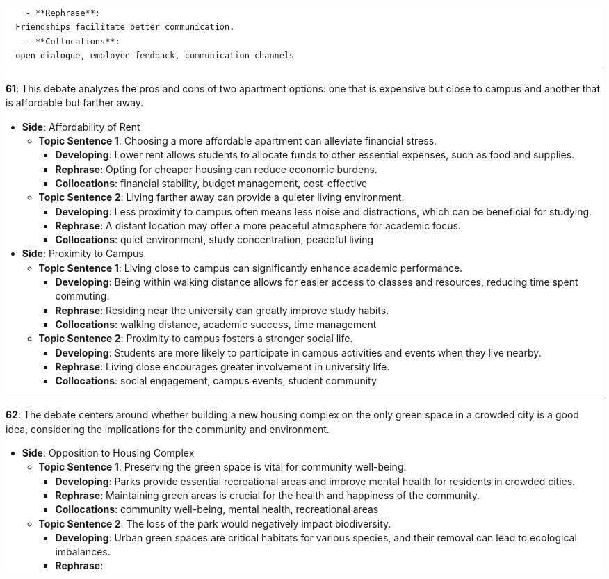         - **Rephrase**: 
      Friendships facilitate better communication.
        - **Collocations**: 
      open dialogue, employee feedback, communication channels
---
**61**: This debate analyzes the pros and cons of two apartment options: one that is expensive but close to campus and another that is affordable but farther away.
  - **Side**: Affordability of Rent
    - **Topic Sentence 1**: 
     Choosing a more affordable apartment can alleviate financial stress.
        - **Developing**: 
      Lower rent allows students to allocate funds to other essential expenses, such as food and supplies.
        - **Rephrase**: 
      Opting for cheaper housing can reduce economic burdens.
        - **Collocations**: 
      financial stability, budget management, cost-effective
    - **Topic Sentence 2**: 
     Living farther away can provide a quieter living environment.
        - **Developing**: 
      Less proximity to campus often means less noise and distractions, which can be beneficial for studying.
        - **Rephrase**: 
      A distant location may offer a more peaceful atmosphere for academic focus.
        - **Collocations**: 
      quiet environment, study concentration, peaceful living
  - **Side**: Proximity to Campus
    - **Topic Sentence 1**: 
     Living close to campus can significantly enhance academic performance.
        - **Developing**: 
      Being within walking distance allows for easier access to classes and resources, reducing time spent commuting.
        - **Rephrase**: 
      Residing near the university can greatly improve study habits.
        - **Collocations**: 
      walking distance, academic success, time management
    - **Topic Sentence 2**: 
     Proximity to campus fosters a stronger social life.
        - **Developing**: 
      Students are more likely to participate in campus activities and events when they live nearby.
        - **Rephrase**: 
      Living close encourages greater involvement in university life.
        - **Collocations**: 
      social engagement, campus events, student community
---
**62**: The debate centers around whether building a new housing complex on the only green space in a crowded city is a good idea, considering the implications for the community and environment.
  - **Side**: Opposition to Housing Complex
    - **Topic Sentence 1**: 
     Preserving the green space is vital for community well-being.
        - **Developing**: 
      Parks provide essential recreational areas and improve mental health for residents in crowded cities.
        - **Rephrase**: 
      Maintaining green areas is crucial for the health and happiness of the community.
        - **Collocations**: 
      community well-being, mental health, recreational areas
    - **Topic Sentence 2**: 
     The loss of the park would negatively impact biodiversity.
        - **Developing**: 
      Urban green spaces are critical habitats for various species, and their removal can lead to ecological imbalances.
        - **Rephrase**: 